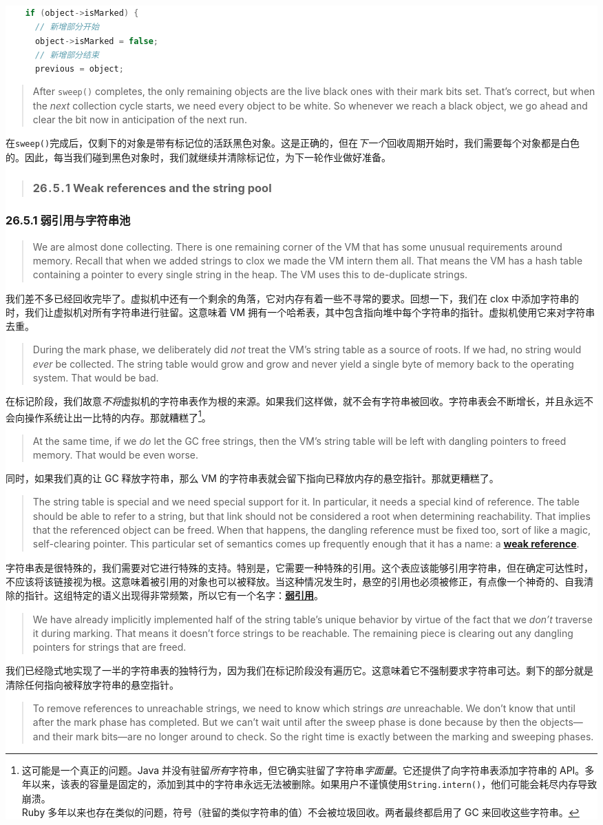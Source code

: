 ```c
    if (object->isMarked) {
      // 新增部分开始
      object->isMarked = false;
      // 新增部分结束
      previous = object;
```

> After `sweep()` completes, the only remaining objects are the live black ones with their mark bits set. That’s correct, but when the _next_ collection cycle starts, we need every object to be white. So whenever we reach a black object, we go ahead and clear the bit now in anticipation of the next run.

在`sweep()`完成后，仅剩下的对象是带有标记位的活跃黑色对象。这是正确的，但在*下一个*回收周期开始时，我们需要每个对象都是白色的。因此，每当我们碰到黑色对象时，我们就继续并清除标记位，为下一轮作业做好准备。

> ### 26 . 5 . 1 Weak references and the string pool

### 26.5.1 弱引用与字符串池

> We are almost done collecting. There is one remaining corner of the VM that has some unusual requirements around memory. Recall that when we added strings to clox we made the VM intern them all. That means the VM has a hash table containing a pointer to every single string in the heap. The VM uses this to de-duplicate strings.

我们差不多已经回收完毕了。虚拟机中还有一个剩余的角落，它对内存有着一些不寻常的要求。回想一下，我们在 clox 中添加字符串的时，我们让虚拟机对所有字符串进行驻留。这意味着 VM 拥有一个哈希表，其中包含指向堆中每个字符串的指针。虚拟机使用它来对字符串去重。

> During the mark phase, we deliberately did _not_ treat the VM’s string table as a source of roots. If we had, no string would _ever_ be collected. The string table would grow and grow and never yield a single byte of memory back to the operating system. That would be bad.

在标记阶段，我们故意*不将*虚拟机的字符串表作为根的来源。如果我们这样做，就不会有字符串被回收。字符串表会不断增长，并且永远不会向操作系统让出一比特的内存。那就糟糕了[^14]。

> At the same time, if we _do_ let the GC free strings, then the VM’s string table will be left with dangling pointers to freed memory. That would be even worse.

同时，如果我们真的让 GC 释放字符串，那么 VM 的字符串表就会留下指向已释放内存的悬空指针。那就更糟糕了。

> The string table is special and we need special support for it. In particular, it needs a special kind of reference. The table should be able to refer to a string, but that link should not be considered a root when determining reachability. That implies that the referenced object can be freed. When that happens, the dangling reference must be fixed too, sort of like a magic, self-clearing pointer. This particular set of semantics comes up frequently enough that it has a name: a [**weak reference**](https://en.wikipedia.org/wiki/Weak_reference).

字符串表是很特殊的，我们需要对它进行特殊的支持。特别是，它需要一种特殊的引用。这个表应该能够引用字符串，但在确定可达性时，不应该将该链接视为根。这意味着被引用的对象也可以被释放。当这种情况发生时，悬空的引用也必须被修正，有点像一个神奇的、自我清除的指针。这组特定的语义出现得非常频繁，所以它有一个名字：**[弱引用](https://en.wikipedia.org/wiki/Weak_reference)**。

> We have already implicitly implemented half of the string table’s unique behavior by virtue of the fact that we _don’t_ traverse it during marking. That means it doesn’t force strings to be reachable. The remaining piece is clearing out any dangling pointers for strings that are freed.

我们已经隐式地实现了一半的字符串表的独特行为，因为我们在标记阶段没有遍历它。这意味着它不强制要求字符串可达。剩下的部分就是清除任何指向被释放字符串的悬空指针。

> To remove references to unreachable strings, we need to know which strings _are_ unreachable. We don’t know that until after the mark phase has completed. But we can’t wait until after the sweep phase is done because by then the objects—and their mark bits—are no longer around to check. So the right time is exactly between the marking and sweeping phases.


[^1]: 我用的是一般意义上的“保守”。有一种“保守的垃圾回收器”，它的意思更具体。所有的垃圾回收器都是“保守的”，如果内存*可以*被访问，它们就保持内存存活，而不是有一个魔力 8 号球，可以让它们更精确地知道哪些数据将被访问。<BR>**保守的 GC**是一种特殊的回收器，它认为如果任何一块内存中的值看起来可能是地址，那它就是一个指针。这与我们将要实现的**精确的 GC**相反，精确 GC 知道内存中哪些数据是指针，哪些存储的是数字或字符串等其它类型的值。
[^2]: 如果你想探索其它的 GC 算法，《[垃圾回收手册](http://gchandbook.org/)》是一本经典的参考书。对于这样一本深入浅出的大部头来说，它的阅读体验是相当愉快的。也许我对乐趣有种奇怪的看法。
[^3]: 在 John McCarthy 的《Lisp 的历史》中，他指出：“一旦我们决定进行垃圾回收，它的实际实现就会被推迟，因为当时只做了玩具性的例子。”我们选择推迟在 clox 中加入 GC，是追随了巨人的脚步。
[^4]: 跟踪式垃圾回收器是指任何通过对象引用图来追踪的算法。这与引用计数相反，后者使用不同的策略来追踪可达对象。
[^5]: 当然，我们最终也会添加一些辅助函数。
[^6]: 更复杂的回收器可能运行在单独的线程上，或者在程序执行过程中定期交错运行——通常是在函数调用边界处或发生后向跳转时。
[^7]: 我把这一章安排在这里，特别是因为我们现在有了闭包，它给我们提供了有趣的对象，让垃圾回收器来处理。
[^8]: 我说“几乎”是因为有些垃圾回收器是按照对象被访问的顺序来移动对象的，所以遍历顺序决定了哪些对象最终会在内存中相邻。这会影响性能，因为 CPU 使用位置来决定哪些内存要预加载到缓存中。<BR>即便在遍历顺序很重要的时候，也不清楚哪种顺序是最好的。很难确定对象在未来会以何种顺序被使用，因此 GC 很难知道哪种顺序有助于提高性能。
[^9]: 高级的垃圾回收算法经常为这个抽象概念加入其它颜色。我见过多种深浅不一的灰色，甚至在一些设计中见过紫色。可惜的是，我的黄绿色-紫红色-孔雀石回收器论文没有被接受发表。
[^10]: 请注意，在此过程的每一步，都没有黑色节点指向白色节点。这个属性被称为**三色不变性**。变量过程中保持这一不变性，以确保没有任何可达对象被回收。
[^11]: 为了更加健壮，我们可以在启动虚拟机时分配一个“雨天基金”内存块。如果灰色栈分配失败，我们就释放这个块并重新尝试。这可能会为我们在堆上提供足够的空间来创建灰色栈，完成 GC 并释放更多内存。
[^12]: 我们可以在`markObject()`中做一个简单的优化，就是不要向灰色栈中添加字符串和本地函数，因为我们知道它们不需要处理。相对地，它们可以从白色直接变黑。
[^13]: 你可能正在好奇为什么要有`isMarked`字段。别急，朋友。
[^14]: 这可能是一个真正的问题。Java 并没有驻留*所有*字符串，但它确实驻留了字符串*字面量*。它还提供了向字符串表添加字符串的 API。多年以来，该表的容量是固定的，添加到其中的字符串永远无法被删除。如果用户不谨慎使用`String.intern()`，他们可能会耗尽内存导致崩溃。<BR>Ruby 多年以来也存在类似的问题，符号（驻留的类似字符串的值）不会被垃圾回收。两者最终都启用了 GC 来回收这些字符串。
[^15]: 嗯，不完全是 100%。它仍然将分配的对象放入了一个链表中，所以在设置这些指针时有一些微小的开销。
[^16]: 每个条带表示程序的执行，分为运行用户代码的时间和在 GC 中花费的时间。运行 GC 的最大单个时间片的大小就是延迟。所有用户代码片的大小相加就是吞吐量。
[^17]: 如果每个人代表一个线程，那么一个明显的优化就是让单独的线程进行垃圾回收，提供一个**并发垃圾回收器**。换句话说，在其他人烘焙的时候，雇佣一些洗碗工来清洗。这就是非常复杂的 GC 工作方式，因为它确实允许烘焙师（工作线程）在几乎没有中断的情况下持续运行用户代码。<BR>但是，协调是必须的。你不会想让洗碗工从面包师手中抢走碗吧！这种协调增加了开销和大量的复杂性。并发回收器速度很快，但要正确实现却很有挑战性。
[^18]: 相比之下，**增量式垃圾回收器**可以做一点回收工作，然后运行一些用户代码，然后再做一点回收工作，以此类推。
[^19]: 学习垃圾回收器的一个挑战是，在孤立的实验室环境中很难发现最佳实践。除非你在大型的、混乱的真实世界的程序上运行回收器，否则你无法看到它的实际表现。这就像调校一辆拉力赛车——你需要把它带到赛道上。
[^20]: 我们的 GC 无法在 C 栈中查找地址，但很多 GC 可以。保守的垃圾回收器会查看所有内存，包括本机堆栈。这类垃圾回收器中最著名的是[**Boehm–Demers–Weiser 垃圾回收器** ](https://en.wikipedia.org/wiki/Boehm_garbage_collector)，通常就叫作“Boehm 回收器”。（在 CS 中，成名的捷径是姓氏在字母顺序上靠前，这样就能在排序的名字列表中出现在第一位）<BR>许多精确 GC 也在 C 栈中遍历。即便是这些 GC，也必须对指向仅存于 CPU 寄存器中的活动对象的指针加以注意。
